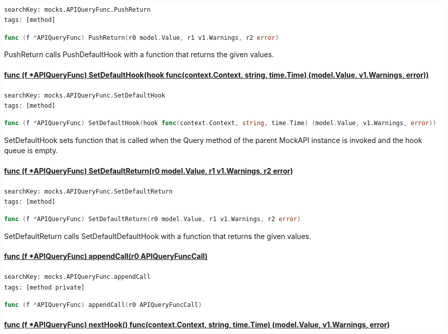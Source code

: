 ```
searchKey: mocks.APIQueryFunc.PushReturn
tags: [method]
```

```Go
func (f *APIQueryFunc) PushReturn(r0 model.Value, r1 v1.Warnings, r2 error)
```

PushReturn calls PushDefaultHook with a function that returns the given values. 

#### <a id="APIQueryFunc.SetDefaultHook" href="#APIQueryFunc.SetDefaultHook">func (f *APIQueryFunc) SetDefaultHook(hook func(context.Context, string, time.Time) (model.Value, v1.Warnings, error))</a>

```
searchKey: mocks.APIQueryFunc.SetDefaultHook
tags: [method]
```

```Go
func (f *APIQueryFunc) SetDefaultHook(hook func(context.Context, string, time.Time) (model.Value, v1.Warnings, error))
```

SetDefaultHook sets function that is called when the Query method of the parent MockAPI instance is invoked and the hook queue is empty. 

#### <a id="APIQueryFunc.SetDefaultReturn" href="#APIQueryFunc.SetDefaultReturn">func (f *APIQueryFunc) SetDefaultReturn(r0 model.Value, r1 v1.Warnings, r2 error)</a>

```
searchKey: mocks.APIQueryFunc.SetDefaultReturn
tags: [method]
```

```Go
func (f *APIQueryFunc) SetDefaultReturn(r0 model.Value, r1 v1.Warnings, r2 error)
```

SetDefaultReturn calls SetDefaultDefaultHook with a function that returns the given values. 

#### <a id="APIQueryFunc.appendCall" href="#APIQueryFunc.appendCall">func (f *APIQueryFunc) appendCall(r0 APIQueryFuncCall)</a>

```
searchKey: mocks.APIQueryFunc.appendCall
tags: [method private]
```

```Go
func (f *APIQueryFunc) appendCall(r0 APIQueryFuncCall)
```

#### <a id="APIQueryFunc.nextHook" href="#APIQueryFunc.nextHook">func (f *APIQueryFunc) nextHook() func(context.Context, string, time.Time) (model.Value, v1.Warnings, error)</a>
